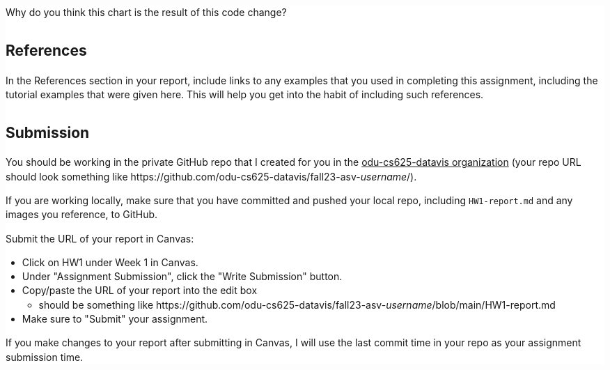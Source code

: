 Why do you think this chart is the result of this code change?

## References

In the References section in your report, include links to any examples that you used in completing this assignment, including the tutorial examples that were given here. This will help you get into the habit of including such references.

## Submission

You should be working in the private GitHub repo that I created for you in the [odu-cs625-datavis organization](https://github.com/odu-cs625-datavis/) (your repo URL should look something like https<nolink>://github.com/odu-cs625-datavis/fall23-asv-*username*/). 

If you are working locally, make sure that you have committed and pushed your local repo, including `HW1-report.md` and any images you reference, to GitHub. 

Submit the URL of your report in Canvas:

* Click on HW1 under Week 1 in Canvas.
* Under "Assignment Submission", click the "Write Submission" button.
* Copy/paste the URL of your report into the edit box
  * should be something like https<nolink>://github.com/odu-cs625-datavis/fall23-asv-*username*/blob/main/HW1-report.md
* Make sure to "Submit" your assignment.

If you make changes to your report after submitting in Canvas, I will use the last commit time in your repo as your assignment submission time.
